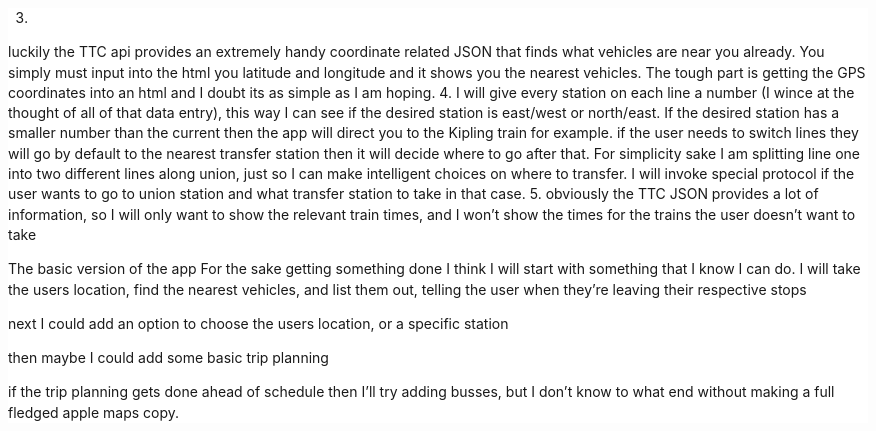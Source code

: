 3.
luckily the TTC api provides an extremely handy coordinate related JSON that finds what vehicles are near you already. You simply must input into the html you latitude and longitude and it shows you the nearest vehicles. The tough part is getting the GPS coordinates into an html and I doubt its as simple as I am hoping.
4.
I will give every station on each line a number (I wince at the thought of all of that data entry), this way I can see if the desired station is east/west or north/east. If the desired station has a smaller number than the current then the app will direct you to the Kipling train for example. if the user needs to switch lines they will go by default to the nearest transfer station then it will decide where to go after that. For simplicity sake I am splitting line one into two different lines along union, just so I can make intelligent choices on where to transfer. I will invoke special protocol if the user wants to go to union station and what transfer station to take in that case.
5.
obviously the TTC JSON provides a lot of information, so I will only want to show the relevant train times, and I won’t show the times for the trains the user doesn’t want to take


The basic version of the app
For the sake getting something done I think I will start with something that I know I can do. I will take the users location, find the nearest vehicles, and list them out, telling the user when they’re leaving their respective stops

next I could add an option to choose the users location, or a specific station

then maybe I could add some basic trip planning

if the trip planning gets done ahead of schedule then I’ll try adding busses, but I don’t know to what end without making a full fledged apple maps copy.